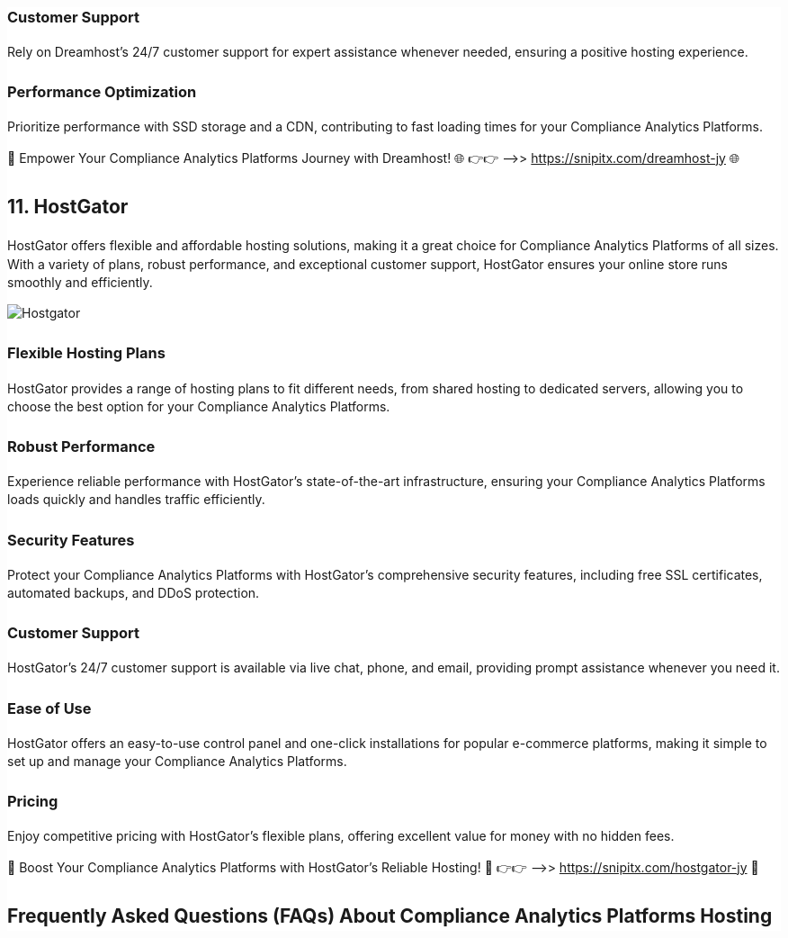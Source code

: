 ### Customer Support
Rely on Dreamhost’s 24/7 customer support for expert assistance whenever needed, ensuring a positive hosting experience.

### Performance Optimization
Prioritize performance with SSD storage and a CDN, contributing to fast loading times for your Compliance Analytics Platforms.

🚀 Empower Your Compliance Analytics Platforms Journey with Dreamhost! 🌐
👉👉 -->> https://snipitx.com/dreamhost-jy 🌐

## 11. HostGator

HostGator offers flexible and affordable hosting solutions, making it a great choice for Compliance Analytics Platforms of all sizes. With a variety of plans, robust performance, and exceptional customer support, HostGator ensures your online store runs smoothly and efficiently.

![Hostgator](https://i.imgur.com/SNC0dSu.jpeg "Hostgator Hosting")

### Flexible Hosting Plans
HostGator provides a range of hosting plans to fit different needs, from shared hosting to dedicated servers, allowing you to choose the best option for your Compliance Analytics Platforms.

### Robust Performance
Experience reliable performance with HostGator’s state-of-the-art infrastructure, ensuring your Compliance Analytics Platforms loads quickly and handles traffic efficiently.

### Security Features
Protect your Compliance Analytics Platforms with HostGator’s comprehensive security features, including free SSL certificates, automated backups, and DDoS protection.

### Customer Support
HostGator’s 24/7 customer support is available via live chat, phone, and email, providing prompt assistance whenever you need it.

### Ease of Use
HostGator offers an easy-to-use control panel and one-click installations for popular e-commerce platforms, making it simple to set up and manage your Compliance Analytics Platforms.

### Pricing
Enjoy competitive pricing with HostGator’s flexible plans, offering excellent value for money with no hidden fees.

🌟 Boost Your Compliance Analytics Platforms with HostGator’s Reliable Hosting! 🚀
👉👉 -->> https://snipitx.com/hostgator-jy 🚀

## Frequently Asked Questions (FAQs) About Compliance Analytics Platforms Hosting
